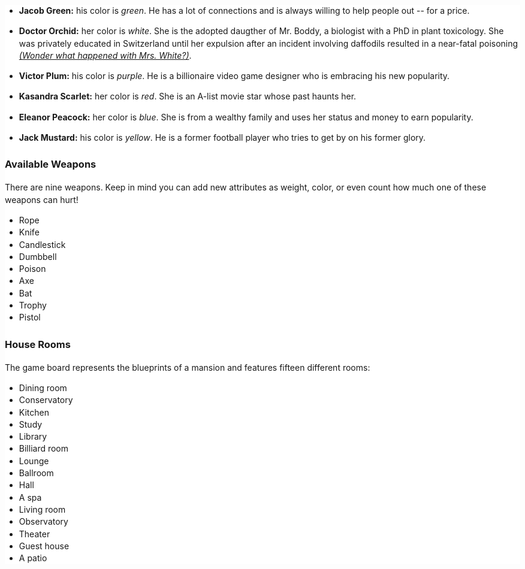 - **Jacob Green:** his color is *green*. He has a lot of connections and is always willing to help people out -- for a price.

- **Doctor Orchid:** her color is *white*. She is the adopted daugther of Mr. Boddy, a biologist with a PhD in plant toxicology. She was privately educated in Switzerland until her expulsion after an incident involving daffodils resulted in a near-fatal poisoning *[(Wonder what happened with Mrs. White?)](http://www.telegraph.co.uk/news/2016/07/05/cluedo-kills-off-mrs-white-and-replaces-her-with-new-female-char/)*.

- **Victor Plum:** his color is *purple*. He is a billionaire video game designer who is embracing his new popularity.


- **Kasandra Scarlet:** her color is *red*. She is an A-list movie star whose past haunts her.


- **Eleanor Peacock:** her color is *blue*. She is from a wealthy family and uses her status and money to earn popularity.


- **Jack Mustard:** his color is *yellow*. He is a former football player who tries to get by on his former glory.


### Available Weapons

There are nine weapons. Keep in mind you can add new attributes as weight, color, or even count how much one of these weapons can hurt!

- Rope
- Knife
- Candlestick
- Dumbbell
- Poison
- Axe
- Bat
- Trophy
- Pistol

### House Rooms

The game board represents the blueprints of a mansion and features fifteen different rooms:

- Dining room
- Conservatory
- Kitchen
- Study
- Library
- Billiard room
- Lounge
- Ballroom
- Hall
- A spa
- Living room
- Observatory
- Theater
- Guest house
- A patio
